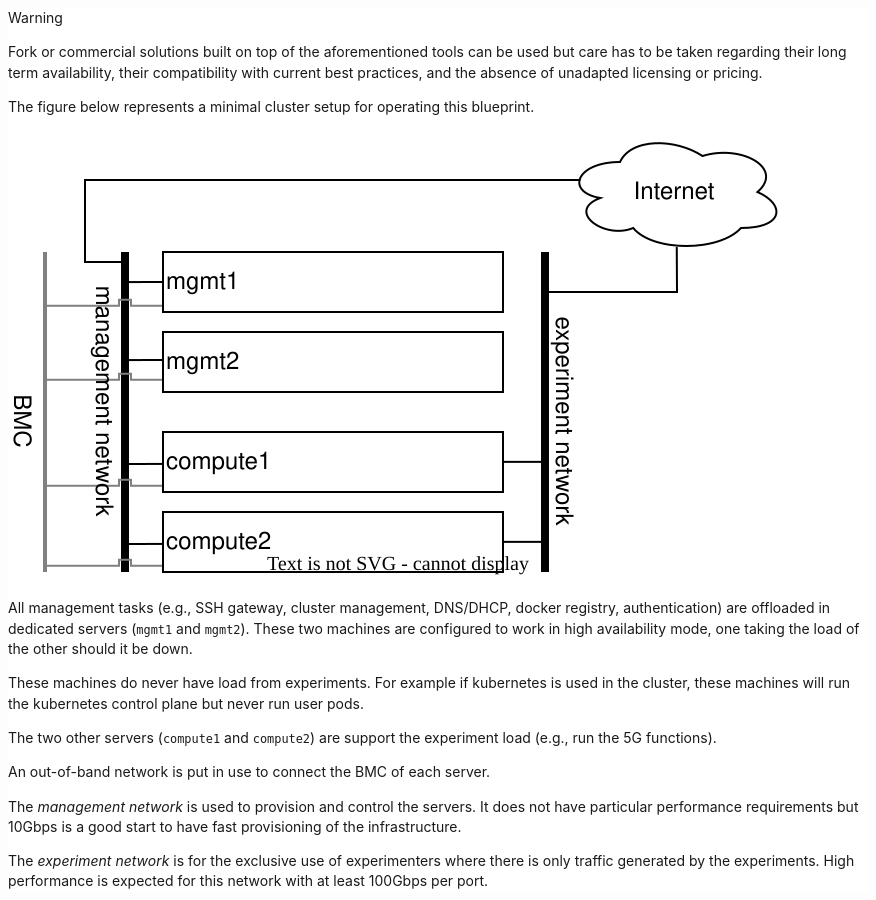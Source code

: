> [!WARNING]
> Fork or commercial solutions built on top of the aforementioned tools can be
> used but care has to be taken regarding their long term availability, their
> compatibility with current best practices, and the absence of unadapted
> licensing or pricing.

The figure below represents a minimal cluster setup for operating this
blueprint.

![Minimum cluster configuration](images/cluster.svg)

All management tasks (e.g., SSH gateway, cluster management, DNS/DHCP, docker
registry, authentication) are offloaded in dedicated servers (`mgmt1` and
`mgmt2`). These two machines are configured to work in high availability mode,
one taking the load of the other should it be down.

These machines do never have load from experiments. For example if kubernetes is
used in the cluster, these machines will run the kubernetes control plane but
never run user pods.

The two other servers (`compute1` and `compute2`) are support the experiment
load (e.g., run the 5G functions).

An out-of-band network is put in use to connect the BMC of each server.

The *management network* is used to provision and control the servers. It does
not have particular performance requirements but 10Gbps is a good start to have
fast provisioning of the infrastructure.

The *experiment network* is for the exclusive use of experimenters where there
is only traffic generated by the experiments. High performance is expected for 
this network with at least 100Gbps per port.


[^5G]: Peterson, L., Sunay, O., Davie, B., 2023. Private 5G: A Systems Approach, https://5g.systemsapproach.org/, accessed December 12, 2023.
[^etsi]: ETSI, T., 123 501 V16. 6.0 (Oct. 2020). System architecture for the 5G System (5GS)
[^containerd]: https://containerd.io/, accessed December 12, 2023.
[^k8s]: https://kubernetes.io/, accessed December 12, 2023.
[^kvm]: https://linux-kvm.org/page/Main_Page, accessed December 12, 2023.
[^cpusets]: https://docs.kernel.org/admin-guide/cgroup-v1/cpusets.html, accessed December 12, 2023.
[^cmdline]: https://www.kernel.org/doc/html/latest/admin-guide/kernel-parameters.html, accessed December 12, 2023.
[^taskset]: https://man7.org/linux/man-pages/man1/taskset.1.html, accessed December 12, 2023.
[^dpdk]: https://core.dpdk.org/supported/, accessed December 12, 2023.
[^oran]: https://docs.o-ran-sc.org/projects/o-ran-sc-o-du-phy/en/latest/Introduction_fh.html, accessed December 12, 2023.
[^ptp]:  "1588-2019 - IEEE Approved Draft Standard for a Precision Clock Synchronization Protocol for Networked Measurement and Control Systems". IEEE., accessed December 12, 2023.
[^UE]: List of COTS UEs Tested with OAI, https://gitlab.eurecom.fr/oai/cn5g/oai-cn5g-fed/-/blob/master/docs/LIST_OF_TESTED_COTSUE.md, accessed December 12, 2023.
[^submariner]: https://submariner.io/, accessed December 12, 2023.
[^multus]: https://github.com/k8snetworkplumbingwg/multus-cni, accessed December 12, 2023.
[^pos]: Gallenmüller, S., Scholz, D., Stubbe, H. and Carle, G., 2021, December. The pos framework: A methodology and toolchain for reproducible network experiments. In Proceedings of the 17th International Conference on emerging Networking EXperiments and Technologies (pp. 259-266).